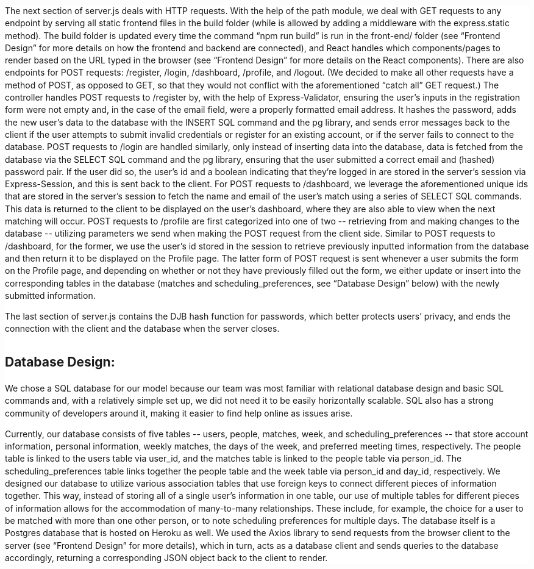The next section of server.js deals with HTTP requests. With the help of the path module, we deal with GET requests to any endpoint by serving all static frontend files in the build folder (while is allowed by adding a middleware with the express.static method). The build folder is updated every time the command “npm run build” is run in the front-end/ folder (see “Frontend Design” for more details on how the frontend and backend are connected), and React handles which components/pages to render based on the URL typed in the browser (see “Frontend Design” for more details on the React components). There are also endpoints for POST requests: /register, /login, /dashboard, /profile, and /logout. (We decided to make all other requests have a method of POST, as opposed to GET, so that they would not conflict with the aforementioned “catch all” GET request.) The controller handles POST requests to /register by, with the help of Express-Validator, ensuring the user’s inputs in the registration form were not empty and, in the case of the email field, were a properly formatted email address. It hashes the password, adds the new user’s data to the database with the INSERT SQL command and the pg library, and sends error messages back to the client if the user attempts to submit invalid credentials or register for an existing account, or if the server fails to connect to the database. POST requests to /login are handled similarly, only instead of inserting data into the database, data is fetched from the database via the SELECT SQL command and the pg library, ensuring that the user submitted a correct email and (hashed) password pair. If the user did so, the user’s id and a boolean indicating that they’re logged in are stored in the server’s session via Express-Session, and this is sent back to the client. For POST requests to /dashboard, we leverage the aforementioned unique ids that are stored in the server’s session to fetch the name and email of the user’s match using a series of SELECT SQL commands. This data is returned to the client to be displayed on the user’s dashboard, where they are also able to view when the next matching will occur. POST requests to /profile are first categorized into one of two -- retrieving from and making changes to the database -- utilizing parameters we send when making the POST request from the client side. Similar to POST requests to /dashboard, for the former, we use the user’s id stored in the session to retrieve previously inputted information from the database and then return it to be displayed on the Profile page. The latter form of POST request is sent whenever a user submits the form on the Profile page, and depending on whether or not they have previously filled out the form, we either update or insert into the corresponding tables in the database (matches and scheduling_preferences, see “Database Design” below) with the newly submitted information.

The last section of server.js contains the DJB hash function for passwords, which better protects users’ privacy, and ends the connection with the client and the database when the server closes.

## Database Design:
We chose a SQL database for our model because our team was most familiar with relational database design and basic SQL commands and, with a relatively simple set up, we did not need it to be easily horizontally scalable. SQL also has a strong community of developers around it, making it easier to find help online as issues arise.

Currently, our database consists of five tables -- users, people, matches, week, and scheduling_preferences -- that store account information, personal information, weekly matches, the days of the week, and preferred meeting times, respectively. The people table is linked to the users table via user_id, and the matches table is  linked to the people table via person_id. The scheduling_preferences table links together the people table and the week table via person_id and day_id, respectively. We designed our database to utilize various association tables that use foreign keys to connect different pieces of information together. This way, instead of storing all of a single user’s information in one table, our use of multiple tables for different pieces of information allows for the accommodation of many-to-many relationships. These include, for example, the choice for a user to be matched with more than one other person, or to note scheduling preferences for multiple days. The database itself is a Postgres database that is hosted on Heroku as well. We used the Axios library to send requests from the browser client to the server (see “Frontend Design” for more details), which in turn, acts as a database client and sends queries to the database accordingly, returning a corresponding JSON object back to the client to render.
